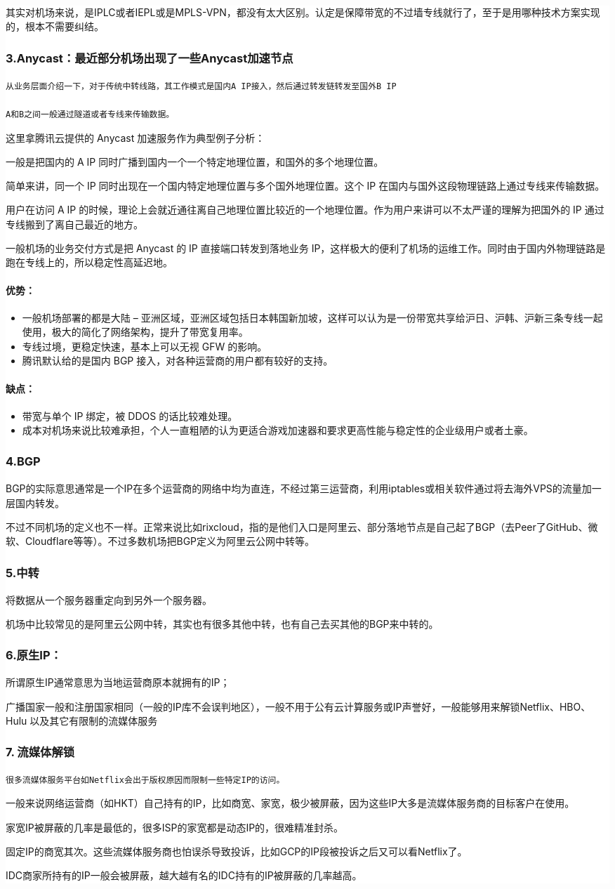 其实对机场来说，是IPLC或者IEPL或是MPLS-VPN，都没有太大区别。认定是保障带宽的不过墙专线就行了，至于是用哪种技术方案实现的，根本不需要纠结。

### 3.Anycast：最近部分机场出现了一些Anycast加速节点
```
从业务层面介绍一下，对于传统中转线路，其工作模式是国内A IP接入，然后通过转发链转发至国外B IP

A和B之间一般通过隧道或者专线来传输数据。
```
这里拿腾讯云提供的 Anycast 加速服务作为典型例子分析：

一般是把国内的 A IP 同时广播到国内一个一个特定地理位置，和国外的多个地理位置。

简单来讲，同一个 IP 同时出现在一个国内特定地理位置与多个国外地理位置。这个 IP 在国内与国外这段物理链路上通过专线来传输数据。

用户在访问 A IP 的时候，理论上会就近通往离自己地理位置比较近的一个地理位置。作为用户来讲可以不太严谨的理解为把国外的 IP 通过专线搬到了离自己最近的地方。

一般机场的业务交付方式是把 Anycast 的 IP 直接端口转发到落地业务 IP，这样极大的便利了机场的运维工作。同时由于国内外物理链路是跑在专线上的，所以稳定性高延迟地。

#### 优势：

- 一般机场部署的都是大陆 – 亚洲区域，亚洲区域包括日本韩国新加坡，这样可以认为是一份带宽共享给沪日、沪韩、沪新三条专线一起使用，极大的简化了网络架构，提升了带宽复用率。
- 专线过境，更稳定快速，基本上可以无视 GFW 的影响。
- 腾讯默认给的是国内 BGP 接入，对各种运营商的用户都有较好的支持。

#### 缺点：

- 带宽与单个 IP 绑定，被 DDOS 的话比较难处理。
- 成本对机场来说比较难承担，个人一直粗陋的认为更适合游戏加速器和要求更高性能与稳定性的企业级用户或者土豪。

### 4.BGP
BGP的实际意思通常是一个IP在多个运营商的网络中均为直连，不经过第三运营商，利用iptables或相关软件通过将去海外VPS的流量加一层国内转发。

不过不同机场的定义也不一样。正常来说比如rixcloud，指的是他们入口是阿里云、部分落地节点是自己起了BGP（去Peer了GitHub、微软、Cloudflare等等）。不过多数机场把BGP定义为阿里云公网中转等。

### 5.中转
将数据从一个服务器重定向到另外一个服务器。

机场中比较常见的是阿里云公网中转，其实也有很多其他中转，也有自己去买其他的BGP来中转的。

### 6.原生IP：
所谓原生IP通常意思为当地运营商原本就拥有的IP；

广播国家一般和注册国家相同（一般的IP库不会误判地区），一般不用于公有云计算服务或IP声誉好，一般能够用来解锁Netflix、HBO、Hulu 以及其它有限制的流媒体服务

### 7. 流媒体解锁
```
很多流媒体服务平台如Netflix会出于版权原因而限制一些特定IP的访问。
```
一般来说网络运营商（如HKT）自己持有的IP，比如商宽、家宽，极少被屏蔽，因为这些IP大多是流媒体服务商的目标客户在使用。

家宽IP被屏蔽的几率是最低的，很多ISP的家宽都是动态IP的，很难精准封杀。

固定IP的商宽其次。这些流媒体服务商也怕误杀导致投诉，比如GCP的IP段被投诉之后又可以看Netflix了。

IDC商家所持有的IP一般会被屏蔽，越大越有名的IDC持有的IP被屏蔽的几率越高。

